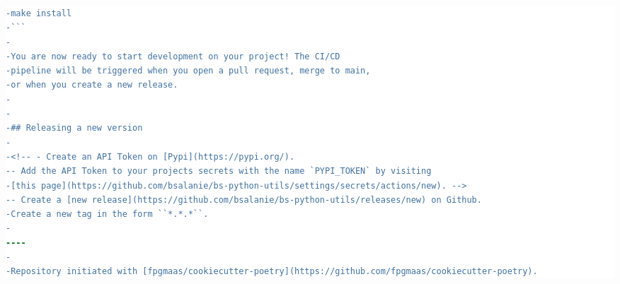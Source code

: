 ```diff
-make install
-```
-
-You are now ready to start development on your project! The CI/CD
-pipeline will be triggered when you open a pull request, merge to main,
-or when you create a new release.
-
-
-## Releasing a new version
-
-<!-- - Create an API Token on [Pypi](https://pypi.org/).
-- Add the API Token to your projects secrets with the name `PYPI_TOKEN` by visiting 
-[this page](https://github.com/bsalanie/bs-python-utils/settings/secrets/actions/new). -->
-- Create a [new release](https://github.com/bsalanie/bs-python-utils/releases/new) on Github. 
-Create a new tag in the form ``*.*.*``.
-
----
-
-Repository initiated with [fpgmaas/cookiecutter-poetry](https://github.com/fpgmaas/cookiecutter-poetry).
```


